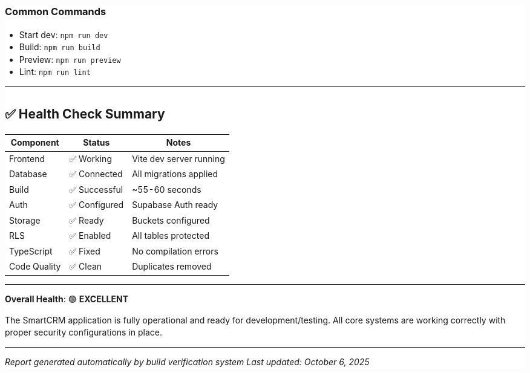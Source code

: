 ### Common Commands
- Start dev: `npm run dev`
- Build: `npm run build`
- Preview: `npm run preview`
- Lint: `npm run lint`

---

## ✅ Health Check Summary

| Component | Status | Notes |
|-----------|--------|-------|
| Frontend | ✅ Working | Vite dev server running |
| Database | ✅ Connected | All migrations applied |
| Build | ✅ Successful | ~55-60 seconds |
| Auth | ✅ Configured | Supabase Auth ready |
| Storage | ✅ Ready | Buckets configured |
| RLS | ✅ Enabled | All tables protected |
| TypeScript | ✅ Fixed | No compilation errors |
| Code Quality | ✅ Clean | Duplicates removed |

---

**Overall Health**: 🟢 **EXCELLENT**

The SmartCRM application is fully operational and ready for development/testing. All core systems are working correctly with proper security configurations in place.

---

*Report generated automatically by build verification system*
*Last updated: October 6, 2025*
